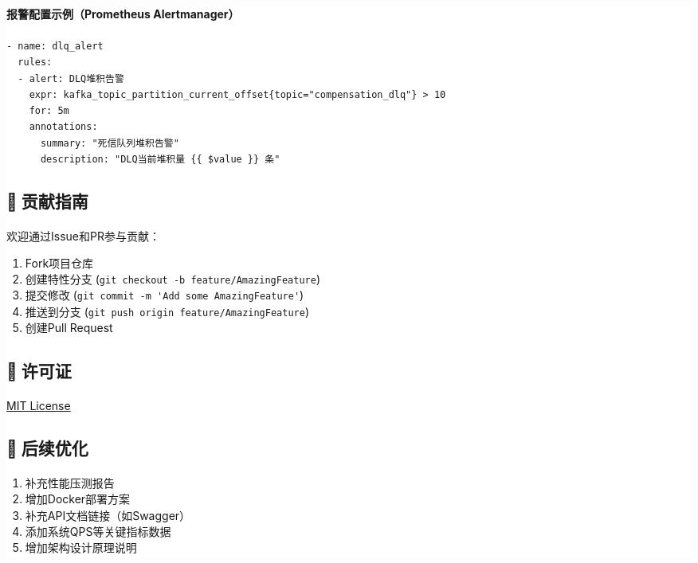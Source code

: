 #### 报警配置示例（Prometheus Alertmanager）

```
- name: dlq_alert
  rules:
  - alert: DLQ堆积告警
    expr: kafka_topic_partition_current_offset{topic="compensation_dlq"} > 10
    for: 5m
    annotations:
      summary: "死信队列堆积告警"
      description: "DLQ当前堆积量 {{ $value }} 条"
```

## 🤝 贡献指南

欢迎通过Issue和PR参与贡献：

1. Fork项目仓库
2. 创建特性分支 (`git checkout -b feature/AmazingFeature`)
3. 提交修改 (`git commit -m 'Add some AmazingFeature'`)
4. 推送到分支 (`git push origin feature/AmazingFeature`)
5. 创建Pull Request

## 📄 许可证

[MIT License](https://license/)

## 📄 后续优化

1. 补充性能压测报告
2. 增加Docker部署方案
3. 补充API文档链接（如Swagger）
4. 添加系统QPS等关键指标数据
5. 增加架构设计原理说明